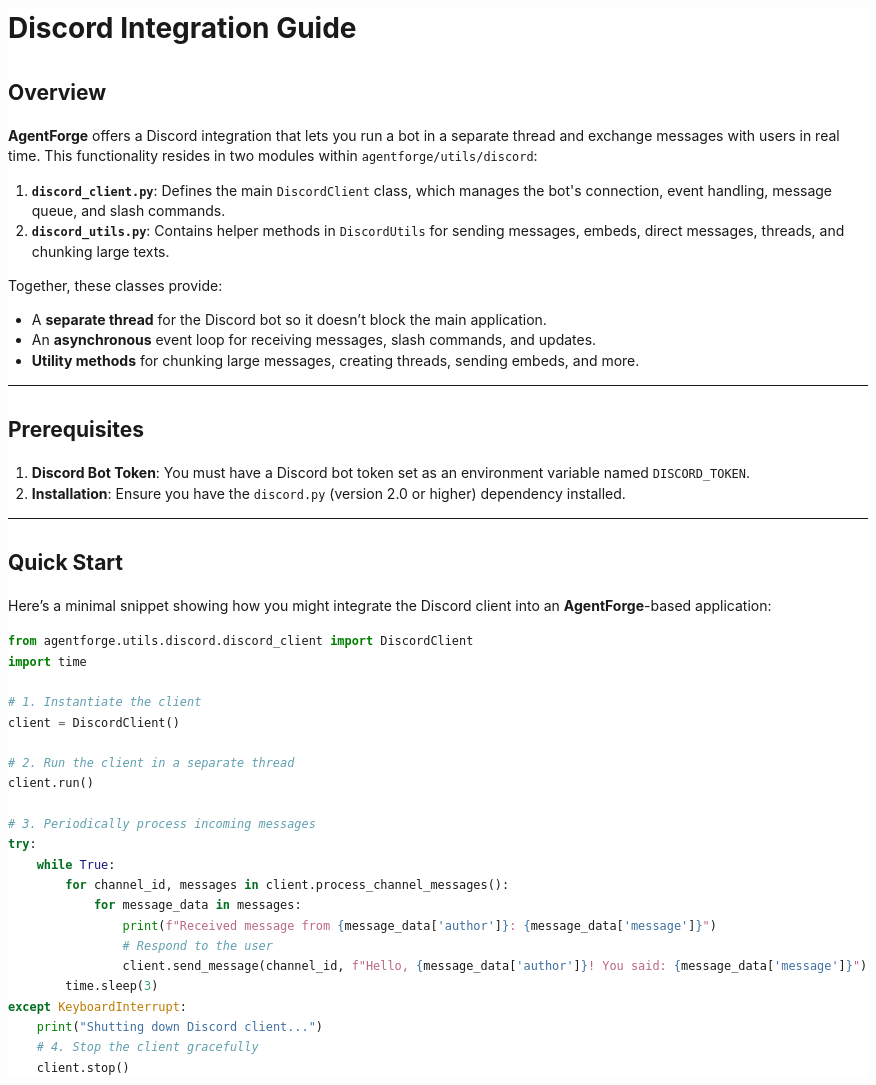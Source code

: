 # Discord Integration Guide

## Overview

**AgentForge** offers a Discord integration that lets you run a bot in a separate thread and exchange messages with users in real time. This functionality resides in two modules within `agentforge/utils/discord`:

1. **`discord_client.py`**: Defines the main `DiscordClient` class, which manages the bot's connection, event handling, message queue, and slash commands.  
2. **`discord_utils.py`**: Contains helper methods in `DiscordUtils` for sending messages, embeds, direct messages, threads, and chunking large texts.

Together, these classes provide:

- A **separate thread** for the Discord bot so it doesn’t block the main application.  
- An **asynchronous** event loop for receiving messages, slash commands, and updates.  
- **Utility methods** for chunking large messages, creating threads, sending embeds, and more.

---

## Prerequisites

1. **Discord Bot Token**: You must have a Discord bot token set as an environment variable named `DISCORD_TOKEN`.  
2. **Installation**: Ensure you have the `discord.py` (version 2.0 or higher) dependency installed.  

---

## Quick Start

Here’s a minimal snippet showing how you might integrate the Discord client into an **AgentForge**-based application:

```python
from agentforge.utils.discord.discord_client import DiscordClient
import time

# 1. Instantiate the client
client = DiscordClient()

# 2. Run the client in a separate thread
client.run()

# 3. Periodically process incoming messages
try:
    while True:
        for channel_id, messages in client.process_channel_messages():
            for message_data in messages:
                print(f"Received message from {message_data['author']}: {message_data['message']}")
                # Respond to the user
                client.send_message(channel_id, f"Hello, {message_data['author']}! You said: {message_data['message']}")
        time.sleep(3)
except KeyboardInterrupt:
    print("Shutting down Discord client...")
    # 4. Stop the client gracefully
    client.stop()
```
